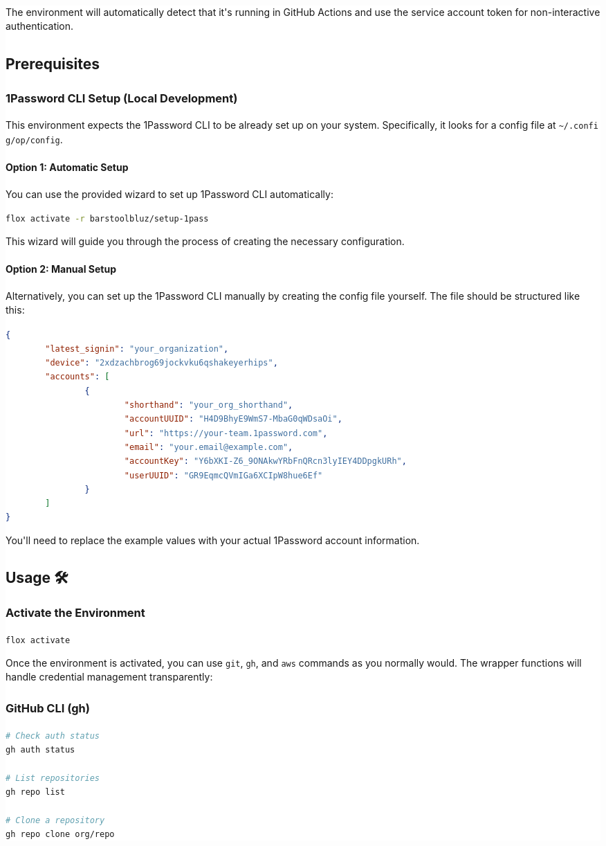 The environment will automatically detect that it's running in GitHub Actions and use the service account token for non-interactive authentication.

## Prerequisites

### 1Password CLI Setup (Local Development)

This environment expects the 1Password CLI to be already set up on your system. Specifically, it looks for a config file at `~/.config/op/config`.

#### Option 1: Automatic Setup

You can use the provided wizard to set up 1Password CLI automatically:

```sh
flox activate -r barstoolbluz/setup-1pass
```

This wizard will guide you through the process of creating the necessary configuration.

#### Option 2: Manual Setup

Alternatively, you can set up the 1Password CLI manually by creating the config file yourself. The file should be structured like this:

```json
{
        "latest_signin": "your_organization",
        "device": "2xdzachbrog69jockvku6qshakeyerhips",
        "accounts": [
                {
                        "shorthand": "your_org_shorthand",
                        "accountUUID": "H4D9BhyE9WmS7-MbaG0qWDsaOi",
                        "url": "https://your-team.1password.com",
                        "email": "your.email@example.com",
                        "accountKey": "Y6bXKI-Z6_9ONAkwYRbFnQRcn3lyIEY4DDpgkURh",
                        "userUUID": "GR9EqmcQVmIGa6XCIpW8hue6Ef"
                }
        ]
}
```

You'll need to replace the example values with your actual 1Password account information.

## Usage 🛠️

### Activate the Environment
```sh
flox activate
```

Once the environment is activated, you can use `git`, `gh`, and `aws` commands as you normally would. The wrapper functions will handle credential management transparently:

### GitHub CLI (gh)
```sh
# Check auth status
gh auth status

# List repositories
gh repo list

# Clone a repository
gh repo clone org/repo
```
